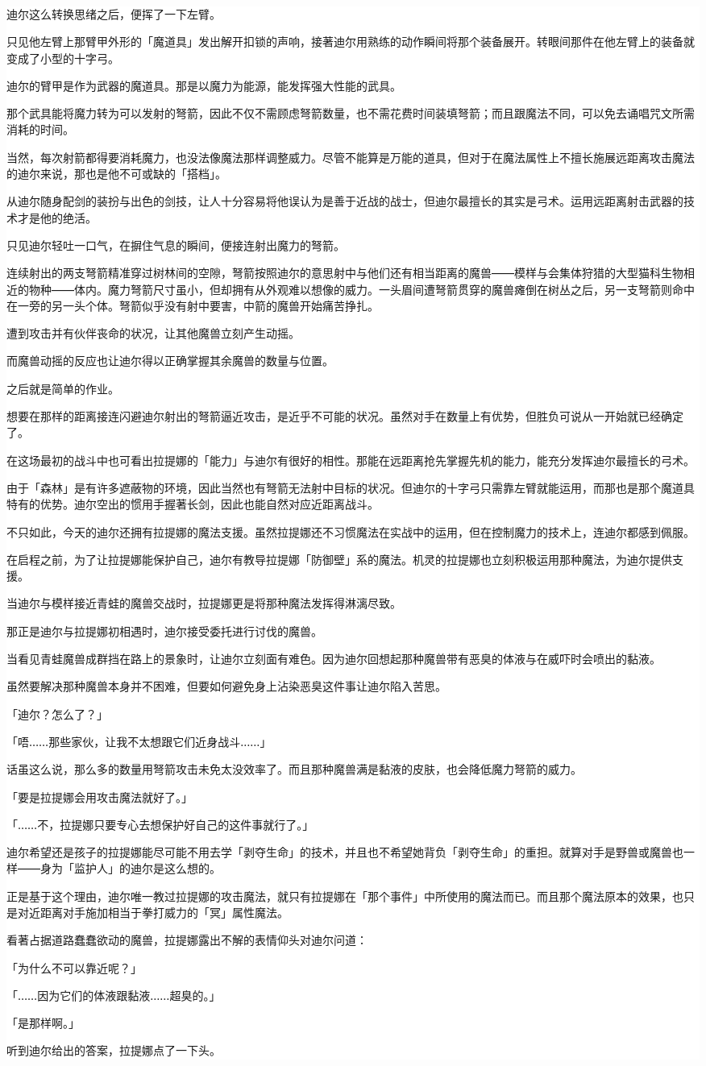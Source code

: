 迪尔这么转换思绪之后，便挥了一下左臂。

只见他左臂上那臂甲外形的「魔道具」发出解开扣锁的声响，接著迪尔用熟练的动作瞬间将那个装备展开。转眼间那件在他左臂上的装备就变成了小型的十字弓。

迪尔的臂甲是作为武器的魔道具。那是以魔力为能源，能发挥强大性能的武具。

那个武具能将魔力转为可以发射的弩箭，因此不仅不需顾虑弩箭数量，也不需花费时间装填弩箭；而且跟魔法不同，可以免去诵唱咒文所需消耗的时间。

当然，每次射箭都得要消耗魔力，也没法像魔法那样调整威力。尽管不能算是万能的道具，但对于在魔法属性上不擅长施展远距离攻击魔法的迪尔来说，那也是他不可或缺的「搭档」。

从迪尔随身配剑的装扮与出色的剑技，让人十分容易将他误认为是善于近战的战士，但迪尔最擅长的其实是弓术。运用远距离射击武器的技术才是他的绝活。

只见迪尔轻吐一口气，在摒住气息的瞬间，便接连射出魔力的弩箭。

连续射出的两支弩箭精准穿过树林间的空隙，弩箭按照迪尔的意思射中与他们还有相当距离的魔兽——模样与会集体狩猎的大型猫科生物相近的物种——体内。魔力弩箭尺寸虽小，但却拥有从外观难以想像的威力。一头眉间遭弩箭贯穿的魔兽瘫倒在树丛之后，另一支弩箭则命中在一旁的另一头个体。弩箭似乎没有射中要害，中箭的魔兽开始痛苦挣扎。

遭到攻击并有伙伴丧命的状况，让其他魔兽立刻产生动摇。

而魔兽动摇的反应也让迪尔得以正确掌握其余魔兽的数量与位置。

之后就是简单的作业。

想要在那样的距离接连闪避迪尔射出的弩箭逼近攻击，是近乎不可能的状况。虽然对手在数量上有优势，但胜负可说从一开始就已经确定了。

在这场最初的战斗中也可看出拉提娜的「能力」与迪尔有很好的相性。那能在远距离抢先掌握先机的能力，能充分发挥迪尔最擅长的弓术。

由于「森林」是有许多遮蔽物的环境，因此当然也有弩箭无法射中目标的状况。但迪尔的十字弓只需靠左臂就能运用，而那也是那个魔道具特有的优势。迪尔空出的惯用手握著长剑，因此也能自然对应近距离战斗。

不只如此，今天的迪尔还拥有拉提娜的魔法支援。虽然拉提娜还不习惯魔法在实战中的运用，但在控制魔力的技术上，连迪尔都感到佩服。

在启程之前，为了让拉提娜能保护自己，迪尔有教导拉提娜「防御壁」系的魔法。机灵的拉提娜也立刻积极运用那种魔法，为迪尔提供支援。

当迪尔与模样接近青蛙的魔兽交战时，拉提娜更是将那种魔法发挥得淋漓尽致。

那正是迪尔与拉提娜初相遇时，迪尔接受委托进行讨伐的魔兽。

当看见青蛙魔兽成群挡在路上的景象时，让迪尔立刻面有难色。因为迪尔回想起那种魔兽带有恶臭的体液与在威吓时会喷出的黏液。

虽然要解决那种魔兽本身并不困难，但要如何避免身上沾染恶臭这件事让迪尔陷入苦思。

「迪尔？怎么了？」

「唔……那些家伙，让我不太想跟它们近身战斗……」

话虽这么说，那么多的数量用弩箭攻击未免太没效率了。而且那种魔兽满是黏液的皮肤，也会降低魔力弩箭的威力。

「要是拉提娜会用攻击魔法就好了。」

「……不，拉提娜只要专心去想保护好自己的这件事就行了。」

迪尔希望还是孩子的拉提娜能尽可能不用去学「剥夺生命」的技术，并且也不希望她背负「剥夺生命」的重担。就算对手是野兽或魔兽也一样——身为「监护人」的迪尔是这么想的。

正是基于这个理由，迪尔唯一教过拉提娜的攻击魔法，就只有拉提娜在「那个事件」中所使用的魔法而已。而且那个魔法原本的效果，也只是对近距离对手施加相当于拳打威力的「冥」属性魔法。

看著占据道路蠢蠢欲动的魔兽，拉提娜露出不解的表情仰头对迪尔问道：

「为什么不可以靠近呢？」

「……因为它们的体液跟黏液……超臭的。」

「是那样啊。」

听到迪尔给出的答案，拉提娜点了一下头。
